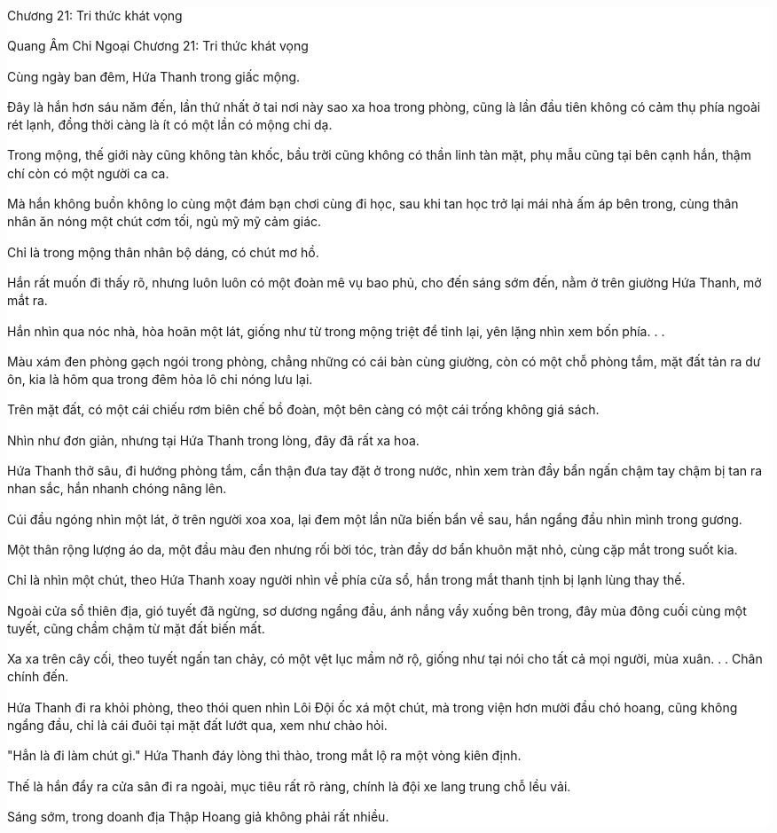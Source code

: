 




Chương 21: Tri thức khát vọng


Quang Âm Chi Ngoại Chương 21: Tri thức khát vọng

Cùng ngày ban đêm, Hứa Thanh trong giấc mộng.

Đây là hắn hơn sáu năm đến, lần thứ nhất ở tai nơi này sao xa hoa trong phòng, cũng là lần đầu tiên không có cảm thụ phía ngoài rét lạnh, đồng thời càng là ít có một lần có mộng chi dạ.

Trong mộng, thế giới này cũng không tàn khốc, bầu trời cũng không có thần linh tàn mặt, phụ mẫu cũng tại bên cạnh hắn, thậm chí còn có một người ca ca.

Mà hắn không buồn không lo cùng một đám bạn chơi cùng đi học, sau khi tan học trở lại mái nhà ấm áp bên trong, cùng thân nhân ăn nóng một chút cơm tối, ngủ mỹ mỹ cảm giác.

Chỉ là trong mộng thân nhân bộ dáng, có chút mơ hồ.

Hắn rất muốn đi thấy rõ, nhưng luôn luôn có một đoàn mê vụ bao phủ, cho đến sáng sớm đến, nằm ở trên giường Hứa Thanh, mở mắt ra.

Hắn nhìn qua nóc nhà, hòa hoãn một lát, giống như từ trong mộng triệt để tỉnh lại, yên lặng nhìn xem bốn phía. . .

Màu xám đen phòng gạch ngói trong phòng, chẳng những có cái bàn cùng giường, còn có một chỗ phòng tắm, mặt đất tản ra dư ôn, kia là hôm qua trong đêm hỏa lô chi nóng lưu lại.

Trên mặt đất, có một cái chiếu rơm biên chế bồ đoàn, một bên càng có một cái trống không giá sách.

Nhìn như đơn giản, nhưng tại Hứa Thanh trong lòng, đây đã rất xa hoa.

Hứa Thanh thở sâu, đi hướng phòng tắm, cẩn thận đưa tay đặt ở trong nước, nhìn xem tràn đầy bẩn ngấn chậm tay chậm bị tan ra nhan sắc, hắn nhanh chóng nâng lên.

Cúi đầu ngóng nhìn một lát, ở trên người xoa xoa, lại đem một lần nữa biến bẩn về sau, hắn ngẩng đầu nhìn mình trong gương.

Một thân rộng lượng áo da, một đầu màu đen nhưng rối bời tóc, tràn đầy dơ bẩn khuôn mặt nhỏ, cùng cặp mắt trong suốt kia.

Chỉ là nhìn một chút, theo Hứa Thanh xoay người nhìn về phía cửa sổ, hắn trong mắt thanh tịnh bị lạnh lùng thay thế.

Ngoài cửa sổ thiên địa, gió tuyết đã ngừng, sơ dương ngẩng đầu, ánh nắng vẩy xuống bên trong, đây mùa đông cuối cùng một tuyết, cũng chầm chậm từ mặt đất biến mất.

Xa xa trên cây cối, theo tuyết ngấn tan chảy, có một vệt lục mầm nở rộ, giống như tại nói cho tất cả mọi người, mùa xuân. . . Chân chính đến.

Hứa Thanh đi ra khỏi phòng, theo thói quen nhìn Lôi Đội ốc xá một chút, mà trong viện hơn mười đầu chó hoang, cũng không ngẩng đầu, chỉ là cái đuôi tại mặt đất lướt qua, xem như chào hỏi.

"Hẳn là đi làm chút gì." Hứa Thanh đáy lòng thì thào, trong mắt lộ ra một vòng kiên định.

Thế là hắn đẩy ra cửa sân đi ra ngoài, mục tiêu rất rõ ràng, chính là đội xe lang trung chỗ lều vải.

Sáng sớm, trong doanh địa Thập Hoang giả không phải rất nhiều.
